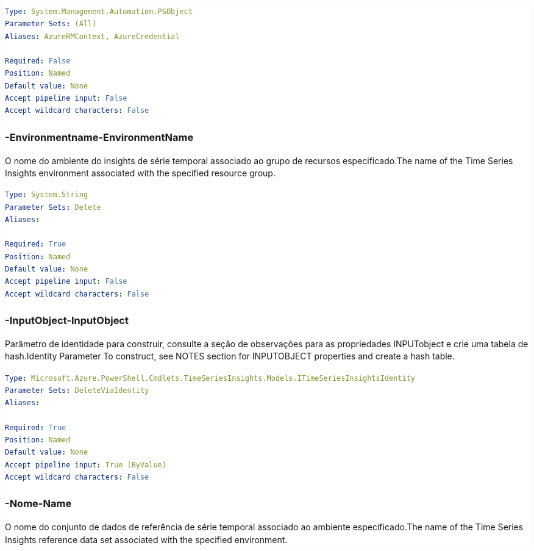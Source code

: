 ```yaml
Type: System.Management.Automation.PSObject
Parameter Sets: (All)
Aliases: AzureRMContext, AzureCredential

Required: False
Position: Named
Default value: None
Accept pipeline input: False
Accept wildcard characters: False
```

### <span data-ttu-id="d5de2-117">-Environmentname</span><span class="sxs-lookup"><span data-stu-id="d5de2-117">-EnvironmentName</span></span>
<span data-ttu-id="d5de2-118">O nome do ambiente do insights de série temporal associado ao grupo de recursos especificado.</span><span class="sxs-lookup"><span data-stu-id="d5de2-118">The name of the Time Series Insights environment associated with the specified resource group.</span></span>

```yaml
Type: System.String
Parameter Sets: Delete
Aliases:

Required: True
Position: Named
Default value: None
Accept pipeline input: False
Accept wildcard characters: False
```

### <span data-ttu-id="d5de2-119">-InputObject</span><span class="sxs-lookup"><span data-stu-id="d5de2-119">-InputObject</span></span>
<span data-ttu-id="d5de2-120">Parâmetro de identidade para construir, consulte a seção de observações para as propriedades INPUTobject e crie uma tabela de hash.</span><span class="sxs-lookup"><span data-stu-id="d5de2-120">Identity Parameter To construct, see NOTES section for INPUTOBJECT properties and create a hash table.</span></span>

```yaml
Type: Microsoft.Azure.PowerShell.Cmdlets.TimeSeriesInsights.Models.ITimeSeriesInsightsIdentity
Parameter Sets: DeleteViaIdentity
Aliases:

Required: True
Position: Named
Default value: None
Accept pipeline input: True (ByValue)
Accept wildcard characters: False
```

### <span data-ttu-id="d5de2-121">-Nome</span><span class="sxs-lookup"><span data-stu-id="d5de2-121">-Name</span></span>
<span data-ttu-id="d5de2-122">O nome do conjunto de dados de referência de série temporal associado ao ambiente especificado.</span><span class="sxs-lookup"><span data-stu-id="d5de2-122">The name of the Time Series Insights reference data set associated with the specified environment.</span></span>
